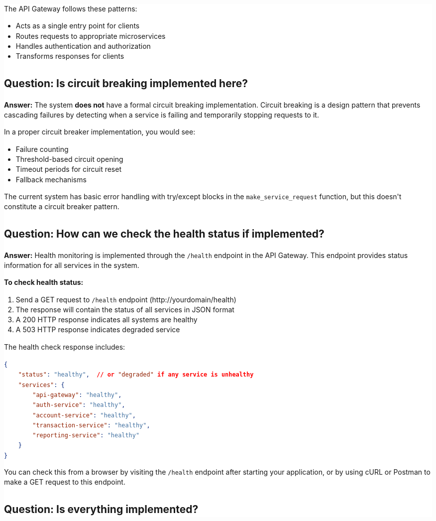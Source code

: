 The API Gateway follows these patterns:
- Acts as a single entry point for clients
- Routes requests to appropriate microservices
- Handles authentication and authorization
- Transforms responses for clients

## Question: Is circuit breaking implemented here?

**Answer:**
The system **does not** have a formal circuit breaking implementation. Circuit breaking is a design pattern that prevents cascading failures by detecting when a service is failing and temporarily stopping requests to it.

In a proper circuit breaker implementation, you would see:
- Failure counting
- Threshold-based circuit opening
- Timeout periods for circuit reset
- Fallback mechanisms

The current system has basic error handling with try/except blocks in the `make_service_request` function, but this doesn't constitute a circuit breaker pattern.

## Question: How can we check the health status if implemented?

**Answer:**
Health monitoring is implemented through the `/health` endpoint in the API Gateway. This endpoint provides status information for all services in the system.

**To check health status:**
1. Send a GET request to `/health` endpoint (http://yourdomain/health)
2. The response will contain the status of all services in JSON format
3. A 200 HTTP response indicates all systems are healthy
4. A 503 HTTP response indicates degraded service

The health check response includes:
```json
{
    "status": "healthy",  // or "degraded" if any service is unhealthy
    "services": {
        "api-gateway": "healthy",
        "auth-service": "healthy",
        "account-service": "healthy",
        "transaction-service": "healthy",
        "reporting-service": "healthy"
    }
}
```

You can check this from a browser by visiting the `/health` endpoint after starting your application, or by using cURL or Postman to make a GET request to this endpoint.

## Question: Is everything implemented?
